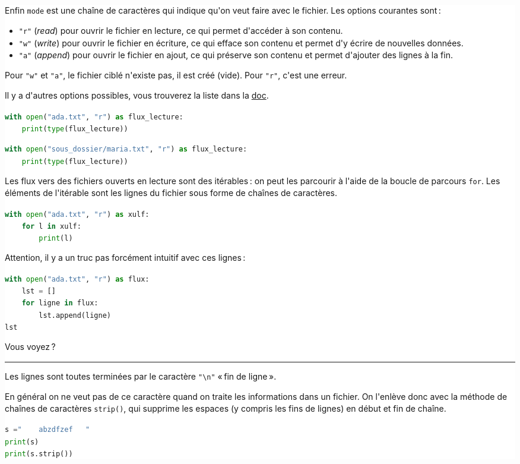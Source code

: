 Enfin `mode` est une chaîne de caractères qui indique qu'on veut faire avec le fichier. Les options
courantes sont :

- `"r"` (*read*) pour ouvrir le fichier en lecture, ce qui permet d'accéder à son contenu.
- `"w"` (*write*) pour ouvrir le fichier en écriture, ce qui efface son contenu et permet d'y écrire
  de nouvelles données.
- `"a"` (*append*) pour ouvrir le fichier en ajout, ce qui préserve son contenu et permet d'ajouter
  des lignes à la fin.

Pour `"w"` et `"a"`, le fichier ciblé n'existe pas, il est créé (vide). Pour `"r"`, c'est une
erreur.

Il y a d'autres options possibles, vous trouverez la liste dans la [doc]().

```python
with open("ada.txt", "r") as flux_lecture:
    print(type(flux_lecture))
```

```python
with open("sous_dossier/maria.txt", "r") as flux_lecture:
    print(type(flux_lecture))
```

Les flux vers des fichiers ouverts en lecture sont des itérables : on peut les parcourir à l'aide de
la boucle de parcours `for`. Les éléments de l'itérable sont les lignes du fichier sous forme de
chaînes de caractères.

```python
with open("ada.txt", "r") as xulf:
    for l in xulf:
        print(l)
```

Attention, il y a un truc pas forcément intuitif avec ces lignes :

```python
with open("ada.txt", "r") as flux:
    lst = []
    for ligne in flux:
        lst.append(ligne)
lst
```

Vous voyez ?

---

Les lignes sont toutes terminées par le caractère `"\n"` « fin de ligne ».

En général on ne veut pas de ce caractère quand on traite les informations dans un fichier. On
l'enlève donc avec la méthode de chaînes de caractères `strip()`, qui supprime les espaces (y
compris les fins de lignes) en début et fin de chaîne.

```python
s ="    abzdfzef   "
print(s)
print(s.strip())
```
